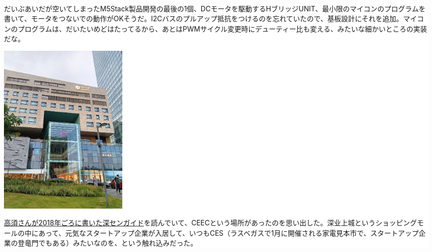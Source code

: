 だいぶあいだが空いてしまったM5Stack製品開発の最後の1個、DCモータを駆動するHブリッジUNIT、最小限のマイコンのプログラムを書いて、モータをつないでの動作がOKそうだ。I2Cバスのプルアップ抵抗をつけるのを忘れていたので、基板設計にそれを追加。マイコンのプログラムは、だいたいめどはたってるから、あとはPWMサイクル変更時にデューティー比も変える、みたいな細かいところの実装だな。

<img src="https://github.com/akita11/SZdiary/blob/main/diary/photo/2022-08-02_18.04.41.jpg" width="240px">

[高須さんが2018年ごろに書いた深センガイド](https://github.com/akita11/SZdiary/blob/main/diary/diary/2207-5.md#220802-tue)を読んでいて、CEECという場所があったのを思い出した。深业上城というショッピングモールの中にあって、元気なスタートアップ企業が入居して、いつもCES（ラスベガスで1月に開催される家電見本市で、スタートアップ企業の登竜門でもある）みたいなのを、という触れ込みだった。
